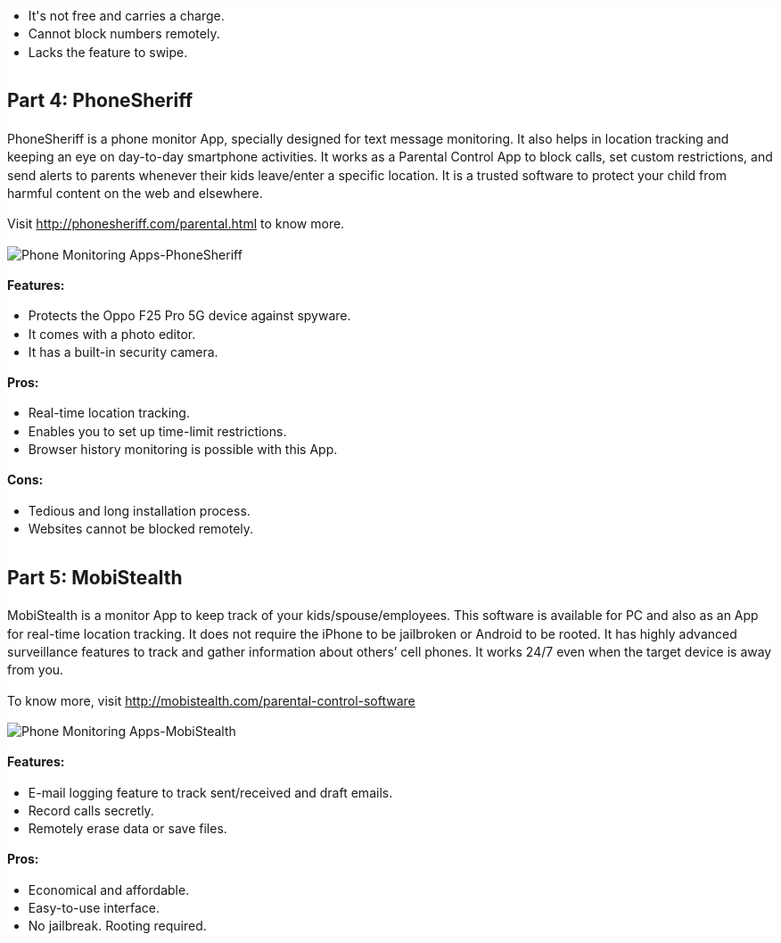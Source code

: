 - It's not free and carries a charge.
- Cannot block numbers remotely.
- Lacks the feature to swipe.

## Part 4: PhoneSheriff

PhoneSheriff is a phone monitor App, specially designed for text message monitoring. It also helps in location tracking and keeping an eye on day-to-day smartphone activities. It works as a Parental Control App to block calls, set custom restrictions, and send alerts to parents whenever their kids leave/enter a specific location. It is a trusted software to protect your child from harmful content on the web and elsewhere.

Visit <http://phonesheriff.com/parental.html> to know more.

![Phone Monitoring Apps-PhoneSheriff](https://images.wondershare.com/drfone/article/2017/10/15081776649600.jpg)

**Features:**

- Protects the Oppo F25 Pro 5G device against spyware.
- It comes with a photo editor.
- It has a built-in security camera.

**Pros:**

- Real-time location tracking.
- Enables you to set up time-limit restrictions.
- Browser history monitoring is possible with this App.

**Cons:**

- Tedious and long installation process.
- Websites cannot be blocked remotely.

## Part 5: MobiStealth

MobiStealth is a monitor App to keep track of your kids/spouse/employees. This software is available for PC and also as an App for real-time location tracking. It does not require the iPhone to be jailbroken or Android to be rooted. It has highly advanced surveillance features to track and gather information about others’ cell phones. It works 24/7 even when the target device is away from you.

To know more, visit <http://mobistealth.com/parental-control-software>

![Phone Monitoring Apps-MobiStealth](https://images.wondershare.com/drfone/article/2017/10/15082189186424.jpg)

**Features:**

- E-mail logging feature to track sent/received and draft emails.
- Record calls secretly.
- Remotely erase data or save files.

**Pros:**

- Economical and affordable.
- Easy-to-use interface.
- No jailbreak. Rooting required.
